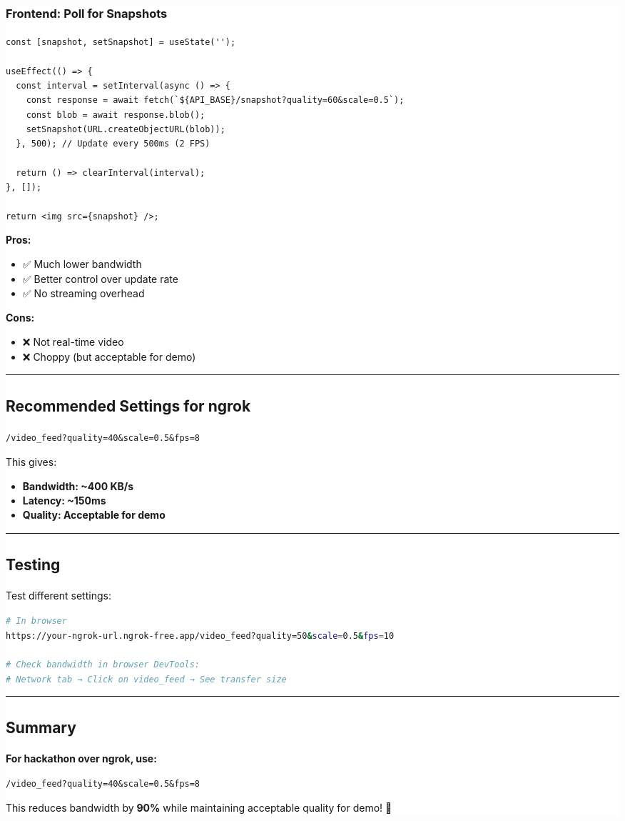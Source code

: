 ### Frontend: Poll for Snapshots
```tsx
const [snapshot, setSnapshot] = useState('');

useEffect(() => {
  const interval = setInterval(async () => {
    const response = await fetch(`${API_BASE}/snapshot?quality=60&scale=0.5`);
    const blob = await response.blob();
    setSnapshot(URL.createObjectURL(blob));
  }, 500); // Update every 500ms (2 FPS)
  
  return () => clearInterval(interval);
}, []);

return <img src={snapshot} />;
```

**Pros:**
- ✅ Much lower bandwidth
- ✅ Better control over update rate
- ✅ No streaming overhead

**Cons:**
- ❌ Not real-time video
- ❌ Choppy (but acceptable for demo)

---

## Recommended Settings for ngrok

```
/video_feed?quality=40&scale=0.5&fps=8
```

This gives:
- **Bandwidth: ~400 KB/s**
- **Latency: ~150ms**
- **Quality: Acceptable for demo**

---

## Testing

Test different settings:
```bash
# In browser
https://your-ngrok-url.ngrok-free.app/video_feed?quality=50&scale=0.5&fps=10

# Check bandwidth in browser DevTools:
# Network tab → Click on video_feed → See transfer size
```

---

## Summary

**For hackathon over ngrok, use:**
```
/video_feed?quality=40&scale=0.5&fps=8
```

This reduces bandwidth by **90%** while maintaining acceptable quality for demo! 🚀
